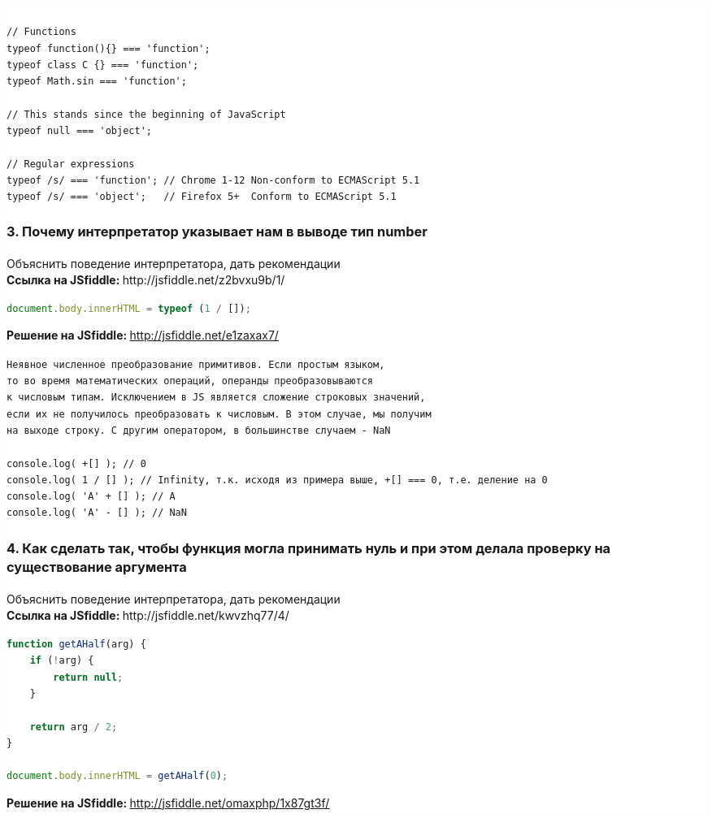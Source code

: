 ```text

// Functions
typeof function(){} === 'function';
typeof class C {} === 'function';
typeof Math.sin === 'function';

// This stands since the beginning of JavaScript
typeof null === 'object';

// Regular expressions
typeof /s/ === 'function'; // Chrome 1-12 Non-conform to ECMAScript 5.1
typeof /s/ === 'object';   // Firefox 5+  Conform to ECMAScript 5.1
```

<h3 id="n3">3. Почему интерпретатор указывает нам в выводе тип number</h3>
<p>Объяснить поведение интерпретатора, дать рекомендации<br>
<b>Ссылка на JSfiddle: </b> http://jsfiddle.net/z2bvxu9b/1/ <br>

```javascript
document.body.innerHTML = typeof (1 / []);
```

<b>Решение на JSfiddle: </b> http://jsfiddle.net/e1zaxax7/ <br>

```text
Неявное численное преобразование примитивов. Если простым языком, 
то во время математических операций, операнды преобразовываются
к числовым типам. Исключением в JS является сложение строковых значений,
если их не получилось преобразовать к числовым. В этом случае, мы получим
на выходе строку. С другим оператором, в большинстве случаем - NaN

console.log( +[] ); // 0
console.log( 1 / [] ); // Infinity, т.к. исходя из примера выше, +[] === 0, т.е. деление на 0
console.log( 'A' + [] ); // A
console.log( 'A' - [] ); // NaN
```

<h3 id="n4">4. Как сделать так, чтобы функция могла принимать нуль и при этом делала проверку на существование аргумента</h3>
<p>Объяснить поведение интерпретатора, дать рекомендации<br>
<b>Ссылка на JSfiddle: </b> http://jsfiddle.net/kwvzhq77/4/ <br>

```javascript
function getAHalf(arg) {
	if (!arg) {
        return null;
    }
    
    return arg / 2;
}

document.body.innerHTML = getAHalf(0);
```

<b>Решение на JSfiddle: </b> http://jsfiddle.net/omaxphp/1x87gt3f/ <br>
